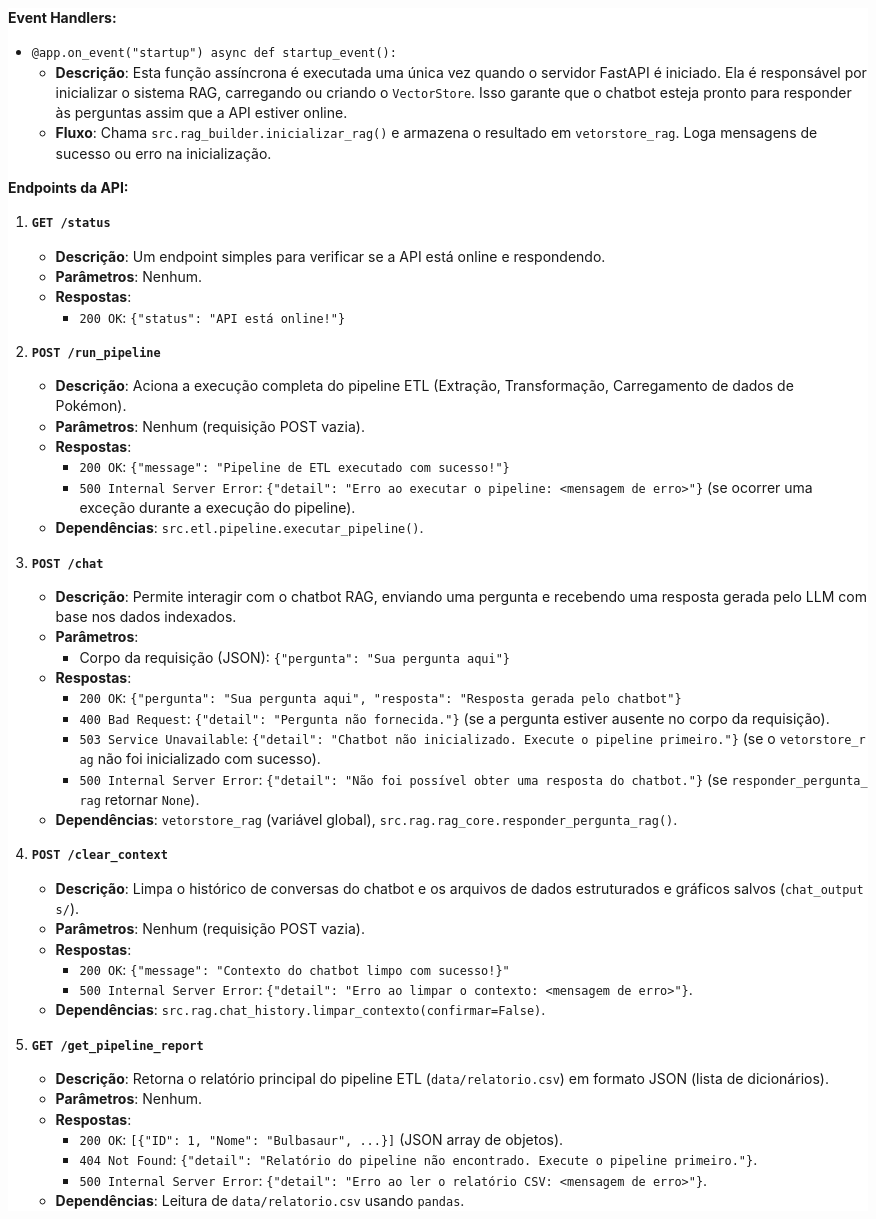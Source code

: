 **Event Handlers:**

*   `@app.on_event("startup") async def startup_event():`
    *   **Descrição**: Esta função assíncrona é executada uma única vez quando o servidor FastAPI é iniciado. Ela é responsável por inicializar o sistema RAG, carregando ou criando o `VectorStore`. Isso garante que o chatbot esteja pronto para responder às perguntas assim que a API estiver online.
    *   **Fluxo**: Chama `src.rag_builder.inicializar_rag()` e armazena o resultado em `vetorstore_rag`. Loga mensagens de sucesso ou erro na inicialização.

**Endpoints da API:**

1.  **`GET /status`**
    *   **Descrição**: Um endpoint simples para verificar se a API está online e respondendo.
    *   **Parâmetros**: Nenhum.
    *   **Respostas**:
        *   `200 OK`: `{"status": "API está online!"}`

2.  **`POST /run_pipeline`**
    *   **Descrição**: Aciona a execução completa do pipeline ETL (Extração, Transformação, Carregamento de dados de Pokémon).
    *   **Parâmetros**: Nenhum (requisição POST vazia).
    *   **Respostas**:
        *   `200 OK`: `{"message": "Pipeline de ETL executado com sucesso!"}`
        *   `500 Internal Server Error`: `{"detail": "Erro ao executar o pipeline: <mensagem de erro>"}` (se ocorrer uma exceção durante a execução do pipeline).
    *   **Dependências**: `src.etl.pipeline.executar_pipeline()`.

3.  **`POST /chat`**
    *   **Descrição**: Permite interagir com o chatbot RAG, enviando uma pergunta e recebendo uma resposta gerada pelo LLM com base nos dados indexados.
    *   **Parâmetros**:
        *   Corpo da requisição (JSON): `{"pergunta": "Sua pergunta aqui"}`
    *   **Respostas**:
        *   `200 OK`: `{"pergunta": "Sua pergunta aqui", "resposta": "Resposta gerada pelo chatbot"}`
        *   `400 Bad Request`: `{"detail": "Pergunta não fornecida."}` (se a pergunta estiver ausente no corpo da requisição).
        *   `503 Service Unavailable`: `{"detail": "Chatbot não inicializado. Execute o pipeline primeiro."}` (se o `vetorstore_rag` não foi inicializado com sucesso).
        *   `500 Internal Server Error`: `{"detail": "Não foi possível obter uma resposta do chatbot."}` (se `responder_pergunta_rag` retornar `None`).
    *   **Dependências**: `vetorstore_rag` (variável global), `src.rag.rag_core.responder_pergunta_rag()`.

4.  **`POST /clear_context`**
    *   **Descrição**: Limpa o histórico de conversas do chatbot e os arquivos de dados estruturados e gráficos salvos (`chat_outputs/`).
    *   **Parâmetros**: Nenhum (requisição POST vazia).
    *   **Respostas**:
        *   `200 OK`: `{"message": "Contexto do chatbot limpo com sucesso!}"`
        *   `500 Internal Server Error`: `{"detail": "Erro ao limpar o contexto: <mensagem de erro>"}`.
    *   **Dependências**: `src.rag.chat_history.limpar_contexto(confirmar=False)`.

5.  **`GET /get_pipeline_report`**
    *   **Descrição**: Retorna o relatório principal do pipeline ETL (`data/relatorio.csv`) em formato JSON (lista de dicionários).
    *   **Parâmetros**: Nenhum.
    *   **Respostas**:
        *   `200 OK`: `[{"ID": 1, "Nome": "Bulbasaur", ...}]` (JSON array de objetos).
        *   `404 Not Found`: `{"detail": "Relatório do pipeline não encontrado. Execute o pipeline primeiro."}`.
        *   `500 Internal Server Error`: `{"detail": "Erro ao ler o relatório CSV: <mensagem de erro>"}`.
    *   **Dependências**: Leitura de `data/relatorio.csv` usando `pandas`.
